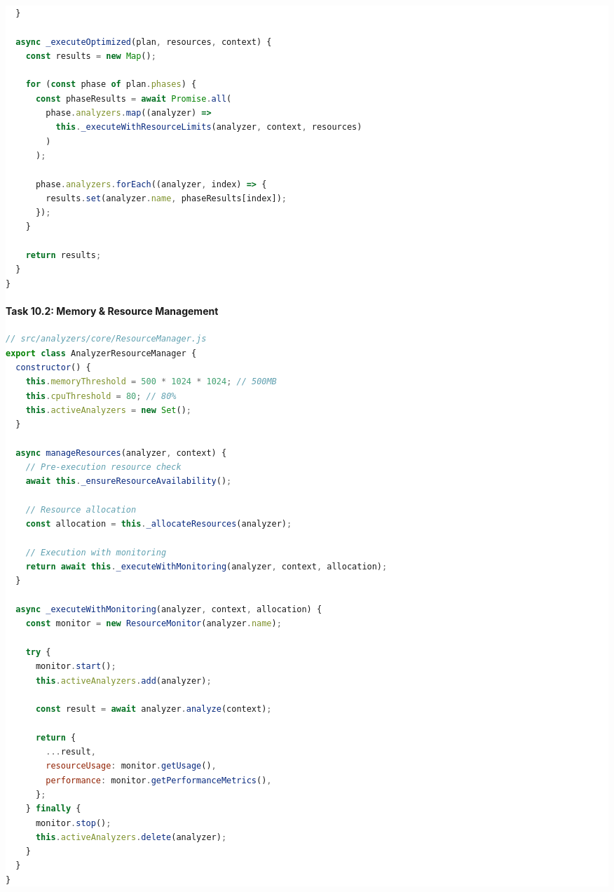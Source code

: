 ```javascript
  }

  async _executeOptimized(plan, resources, context) {
    const results = new Map();

    for (const phase of plan.phases) {
      const phaseResults = await Promise.all(
        phase.analyzers.map((analyzer) =>
          this._executeWithResourceLimits(analyzer, context, resources)
        )
      );

      phase.analyzers.forEach((analyzer, index) => {
        results.set(analyzer.name, phaseResults[index]);
      });
    }

    return results;
  }
}
```

#### **Task 10.2: Memory & Resource Management**

```javascript
// src/analyzers/core/ResourceManager.js
export class AnalyzerResourceManager {
  constructor() {
    this.memoryThreshold = 500 * 1024 * 1024; // 500MB
    this.cpuThreshold = 80; // 80%
    this.activeAnalyzers = new Set();
  }

  async manageResources(analyzer, context) {
    // Pre-execution resource check
    await this._ensureResourceAvailability();

    // Resource allocation
    const allocation = this._allocateResources(analyzer);

    // Execution with monitoring
    return await this._executeWithMonitoring(analyzer, context, allocation);
  }

  async _executeWithMonitoring(analyzer, context, allocation) {
    const monitor = new ResourceMonitor(analyzer.name);

    try {
      monitor.start();
      this.activeAnalyzers.add(analyzer);

      const result = await analyzer.analyze(context);

      return {
        ...result,
        resourceUsage: monitor.getUsage(),
        performance: monitor.getPerformanceMetrics(),
      };
    } finally {
      monitor.stop();
      this.activeAnalyzers.delete(analyzer);
    }
  }
}
```
